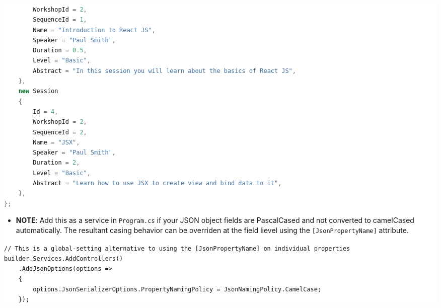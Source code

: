```cs
        WorkshopId = 2,
        SequenceId = 1,
        Name = "Introduction to React JS",
        Speaker = "Paul Smith",
        Duration = 0.5,
        Level = "Basic",
        Abstract = "In this session you will learn about the basics of React JS",
    },
    new Session
    {
        Id = 4,
        WorkshopId = 2,
        SequenceId = 2,
        Name = "JSX",
        Speaker = "Paul Smith",
        Duration = 2,
        Level = "Basic",
        Abstract = "Learn how to use JSX to create view and bind data to it",
    },
};
```
- __NOTE__: Add this as a service in `Program.cs` if your JSON object fields are PascalCased and not converted to camelCased automatically. The resultant casing behavior can be overriden at the field lievel using the `[JsonPropertyName]` attribute.
```
// This is a global-setting alternative to using the [JsonPropertyName] on individual properties
builder.Services.AddControllers()
    .AddJsonOptions(options =>
    {
        options.JsonSerializerOptions.PropertyNamingPolicy = JsonNamingPolicy.CamelCase;
    });
```